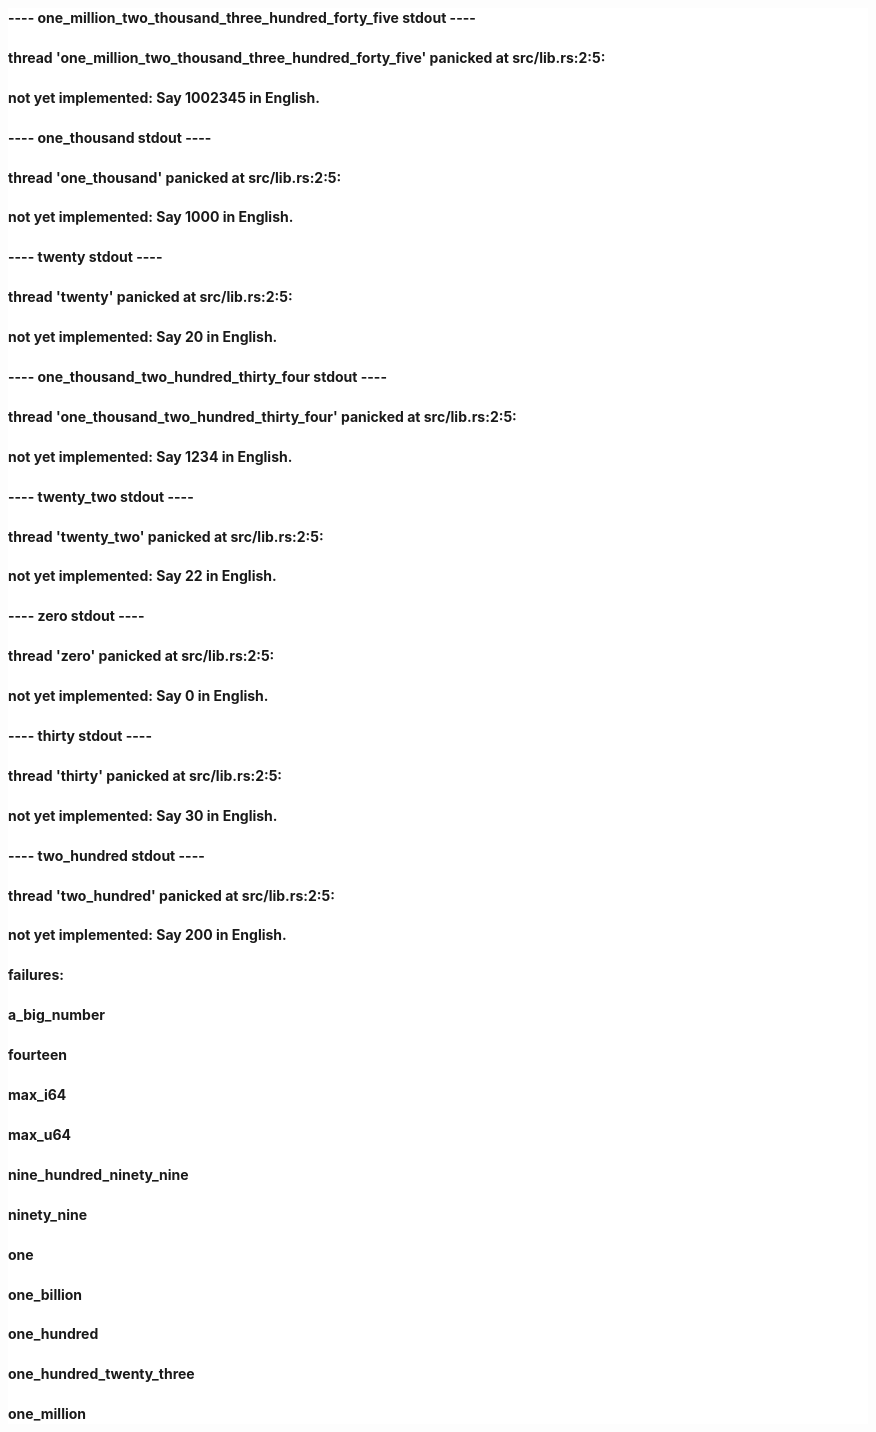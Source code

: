 ####   
#### ---- one_million_two_thousand_three_hundred_forty_five stdout ----  
#### thread 'one_million_two_thousand_three_hundred_forty_five' panicked at src/lib.rs:2:5:  
#### not yet implemented: Say 1002345 in English.  
####   
#### ---- one_thousand stdout ----  
#### thread 'one_thousand' panicked at src/lib.rs:2:5:  
#### not yet implemented: Say 1000 in English.  
####   
#### ---- twenty stdout ----  
#### thread 'twenty' panicked at src/lib.rs:2:5:  
#### not yet implemented: Say 20 in English.  
####   
#### ---- one_thousand_two_hundred_thirty_four stdout ----  
#### thread 'one_thousand_two_hundred_thirty_four' panicked at src/lib.rs:2:5:  
#### not yet implemented: Say 1234 in English.  
####   
#### ---- twenty_two stdout ----  
#### thread 'twenty_two' panicked at src/lib.rs:2:5:  
#### not yet implemented: Say 22 in English.  
####   
#### ---- zero stdout ----  
#### thread 'zero' panicked at src/lib.rs:2:5:  
#### not yet implemented: Say 0 in English.  
####   
#### ---- thirty stdout ----  
#### thread 'thirty' panicked at src/lib.rs:2:5:  
#### not yet implemented: Say 30 in English.  
####   
#### ---- two_hundred stdout ----  
#### thread 'two_hundred' panicked at src/lib.rs:2:5:  
#### not yet implemented: Say 200 in English.  
####   
####   
#### failures:  
####     a_big_number  
####     fourteen  
####     max_i64  
####     max_u64  
####     nine_hundred_ninety_nine  
####     ninety_nine  
####     one  
####     one_billion  
####     one_hundred  
####     one_hundred_twenty_three  
####     one_million  